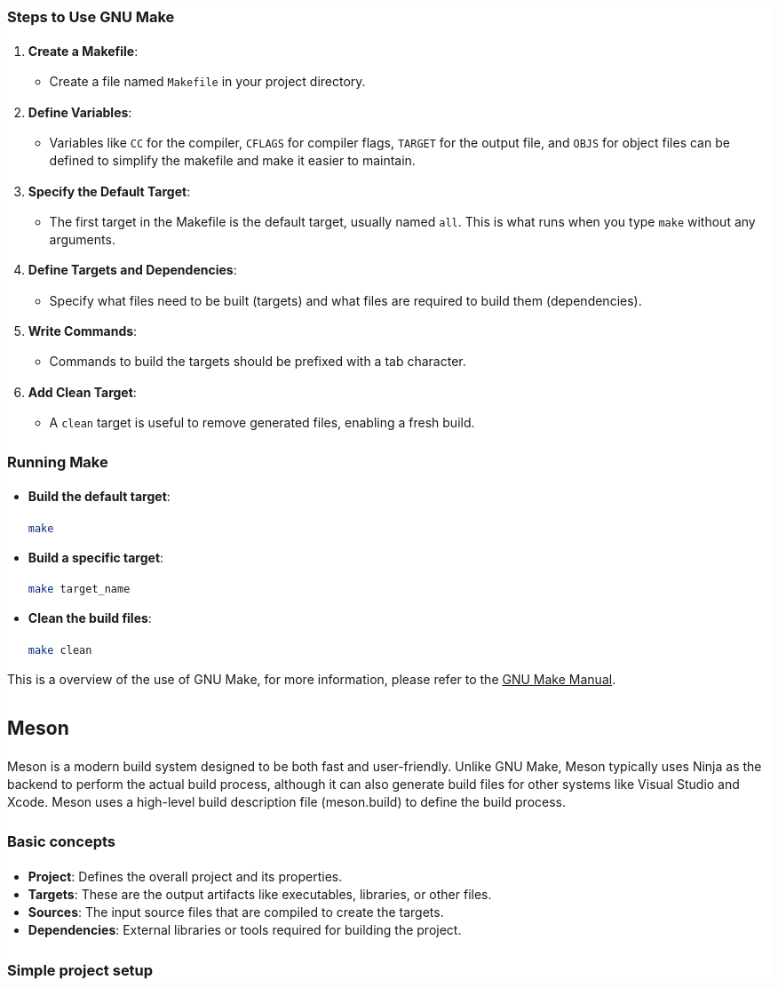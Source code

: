 ### Steps to Use GNU Make

1. **Create a Makefile**:
   - Create a file named `Makefile` in your project directory.

2. **Define Variables**:
   - Variables like `CC` for the compiler, `CFLAGS` for compiler flags, `TARGET` for the output file, and `OBJS` for object files can be defined to simplify the makefile and make it easier to maintain.

3. **Specify the Default Target**:
   - The first target in the Makefile is the default target, usually named `all`. This is what runs when you type `make` without any arguments.

4. **Define Targets and Dependencies**:
   - Specify what files need to be built (targets) and what files are required to build them (dependencies).

5. **Write Commands**:
   - Commands to build the targets should be prefixed with a tab character.

6. **Add Clean Target**:
   - A `clean` target is useful to remove generated files, enabling a fresh build. 

### Running Make
- **Build the default target**:
  ```sh
  make
  ```
- **Build a specific target**:
  ```sh
  make target_name
  ```
- **Clean the build files**:
  ```sh
  make clean
  ```

This is a overview of the use of GNU Make, for more information, please refer to the [GNU Make Manual](https://www.gnu.org/software/make/manual/make.html).

## Meson

Meson is a modern build system designed to be both fast and user-friendly. Unlike GNU Make, Meson typically uses Ninja as the backend to perform the actual build process, although it can also generate build files for other systems like Visual Studio and Xcode. Meson uses a high-level build description file (meson.build) to define the build process.

### Basic concepts
- **Project**: Defines the overall project and its properties.
- **Targets**: These are the output artifacts like executables, libraries, or other files.
- **Sources**: The input source files that are compiled to create the targets.
- **Dependencies**: External libraries or tools required for building the project.

### Simple project setup
